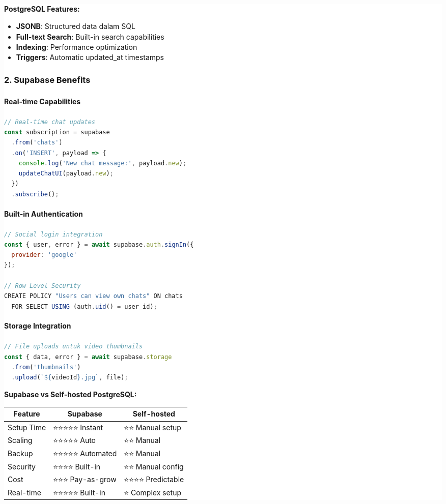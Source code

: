 **PostgreSQL Features:**
- **JSONB**: Structured data dalam SQL
- **Full-text Search**: Built-in search capabilities
- **Indexing**: Performance optimization
- **Triggers**: Automatic updated_at timestamps

### 2. Supabase Benefits

#### Real-time Capabilities
```javascript
// Real-time chat updates
const subscription = supabase
  .from('chats')
  .on('INSERT', payload => {
    console.log('New chat message:', payload.new);
    updateChatUI(payload.new);
  })
  .subscribe();
```

#### Built-in Authentication
```javascript
// Social login integration
const { user, error } = await supabase.auth.signIn({
  provider: 'google'
});

// Row Level Security
CREATE POLICY "Users can view own chats" ON chats
  FOR SELECT USING (auth.uid() = user_id);
```

#### Storage Integration
```javascript
// File uploads untuk video thumbnails
const { data, error } = await supabase.storage
  .from('thumbnails')
  .upload(`${videoId}.jpg`, file);
```

**Supabase vs Self-hosted PostgreSQL:**

| Feature | Supabase | Self-hosted |
|---------|----------|-------------|
| Setup Time | ⭐⭐⭐⭐⭐ Instant | ⭐⭐ Manual setup |
| Scaling | ⭐⭐⭐⭐⭐ Auto | ⭐⭐ Manual |
| Backup | ⭐⭐⭐⭐⭐ Automated | ⭐⭐ Manual |
| Security | ⭐⭐⭐⭐ Built-in | ⭐⭐ Manual config |
| Cost | ⭐⭐⭐ Pay-as-grow | ⭐⭐⭐⭐ Predictable |
| Real-time | ⭐⭐⭐⭐⭐ Built-in | ⭐ Complex setup |
